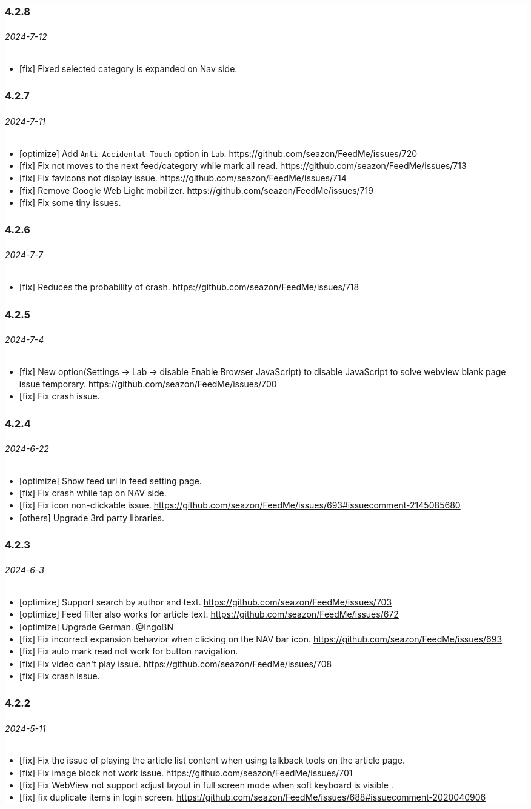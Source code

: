 ### 4.2.8
###### 2024-7-12
- [fix] Fixed selected category is expanded on Nav side.

### 4.2.7
###### 2024-7-11
- [optimize] Add `Anti-Accidental Touch` option in `Lab`. https://github.com/seazon/FeedMe/issues/720
- [fix] Fix not moves to the next feed/category while mark all read. https://github.com/seazon/FeedMe/issues/713
- [fix] Fix favicons not display issue. https://github.com/seazon/FeedMe/issues/714
- [fix] Remove Google Web Light mobilizer. https://github.com/seazon/FeedMe/issues/719
- [fix] Fix some tiny issues.

### 4.2.6
###### 2024-7-7
- [fix] Reduces the probability of crash. https://github.com/seazon/FeedMe/issues/718

### 4.2.5
###### 2024-7-4
- [fix] New option(Settings -> Lab -> disable Enable Browser JavaScript) to disable JavaScript to solve webview blank page issue temporary. https://github.com/seazon/FeedMe/issues/700
- [fix] Fix crash issue.

### 4.2.4
###### 2024-6-22
- [optimize] Show feed url in feed setting page.
- [fix] Fix crash while tap on NAV side.
- [fix] Fix icon non-clickable issue. https://github.com/seazon/FeedMe/issues/693#issuecomment-2145085680
- [others] Upgrade 3rd party libraries.

### 4.2.3
###### 2024-6-3
- [optimize] Support search by author and text. https://github.com/seazon/FeedMe/issues/703
- [optimize] Feed filter also works for article text. https://github.com/seazon/FeedMe/issues/672
- [optimize] Upgrade German. @IngoBN
- [fix] Fix incorrect expansion behavior when clicking on the NAV bar icon. https://github.com/seazon/FeedMe/issues/693
- [fix] Fix auto mark read not work for button navigation.
- [fix] Fix video can't play issue. https://github.com/seazon/FeedMe/issues/708
- [fix] Fix crash issue.

### 4.2.2
###### 2024-5-11
- [fix] Fix the issue of playing the article list content when using talkback tools on the article page.
- [fix] Fix image block not work issue. https://github.com/seazon/FeedMe/issues/701
- [fix] Fix WebView not support adjust layout in full screen mode when soft keyboard is visible .
- [fix] fix duplicate items in login screen. https://github.com/seazon/FeedMe/issues/688#issuecomment-2020040906
